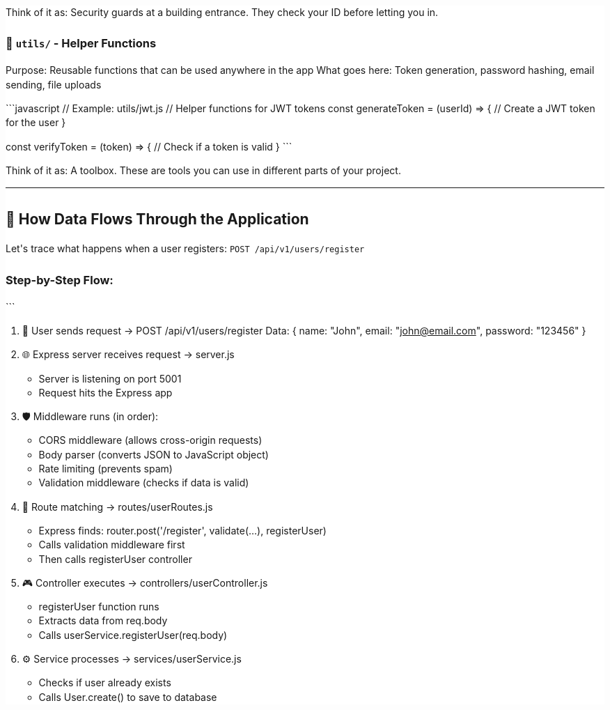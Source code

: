 Think of it as: Security guards at a building entrance. They check your ID before letting you in.

### 📂 `utils/` - Helper Functions
Purpose: Reusable functions that can be used anywhere in the app
What goes here: Token generation, password hashing, email sending, file uploads

\`\`\`javascript
// Example: utils/jwt.js
// Helper functions for JWT tokens
const generateToken = (userId) => {
  // Create a JWT token for the user
}

const verifyToken = (token) => {
  // Check if a token is valid
}
\`\`\`

Think of it as: A toolbox. These are tools you can use in different parts of your project.

---

## 🔄 How Data Flows Through the Application

Let's trace what happens when a user registers: `POST /api/v1/users/register`

### Step-by-Step Flow:

\`\`\`
1. 📱 User sends request → POST /api/v1/users/register
   Data: { name: "John", email: "john@email.com", password: "123456" }

2. 🌐 Express server receives request → server.js
   - Server is listening on port 5001
   - Request hits the Express app

3. 🛡️ Middleware runs (in order):
   - CORS middleware (allows cross-origin requests)
   - Body parser (converts JSON to JavaScript object)
   - Rate limiting (prevents spam)
   - Validation middleware (checks if data is valid)

4. 🎯 Route matching → routes/userRoutes.js
   - Express finds: router.post('/register', validate(...), registerUser)
   - Calls validation middleware first
   - Then calls registerUser controller

5. 🎮 Controller executes → controllers/userController.js
   - registerUser function runs
   - Extracts data from req.body
   - Calls userService.registerUser(req.body)

6. ⚙️ Service processes → services/userService.js
   - Checks if user already exists
   - Calls User.create() to save to database
